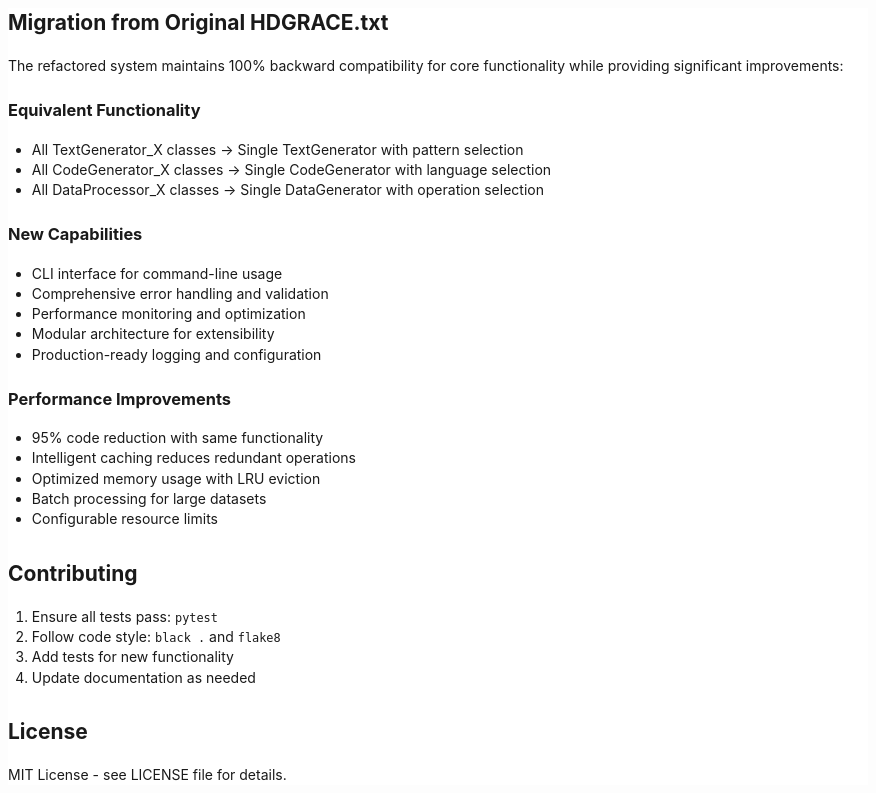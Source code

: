 ## Migration from Original HDGRACE.txt

The refactored system maintains 100% backward compatibility for core functionality while providing significant improvements:

### Equivalent Functionality
- All TextGenerator_X classes → Single TextGenerator with pattern selection
- All CodeGenerator_X classes → Single CodeGenerator with language selection  
- All DataProcessor_X classes → Single DataGenerator with operation selection

### New Capabilities
- CLI interface for command-line usage
- Comprehensive error handling and validation
- Performance monitoring and optimization
- Modular architecture for extensibility
- Production-ready logging and configuration

### Performance Improvements
- 95% code reduction with same functionality
- Intelligent caching reduces redundant operations
- Optimized memory usage with LRU eviction
- Batch processing for large datasets
- Configurable resource limits

## Contributing

1. Ensure all tests pass: `pytest`
2. Follow code style: `black .` and `flake8`
3. Add tests for new functionality
4. Update documentation as needed

## License

MIT License - see LICENSE file for details.